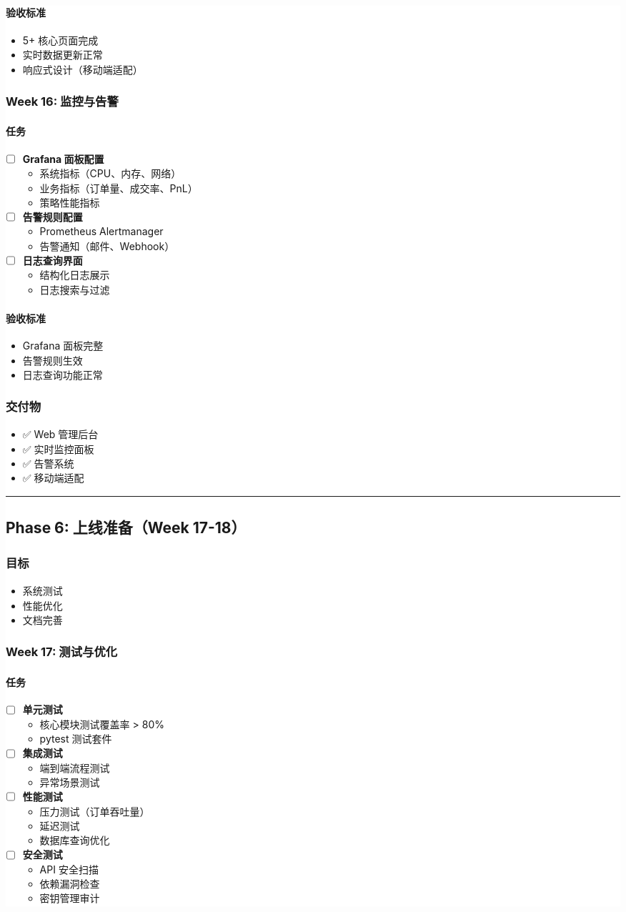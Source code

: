 #### 验收标准
- 5+ 核心页面完成
- 实时数据更新正常
- 响应式设计（移动端适配）

### Week 16: 监控与告警

#### 任务
- [ ] **Grafana 面板配置**
  - 系统指标（CPU、内存、网络）
  - 业务指标（订单量、成交率、PnL）
  - 策略性能指标
- [ ] **告警规则配置**
  - Prometheus Alertmanager
  - 告警通知（邮件、Webhook）
- [ ] **日志查询界面**
  - 结构化日志展示
  - 日志搜索与过滤

#### 验收标准
- Grafana 面板完整
- 告警规则生效
- 日志查询功能正常

### 交付物
- ✅ Web 管理后台
- ✅ 实时监控面板
- ✅ 告警系统
- ✅ 移动端适配

---

## Phase 6: 上线准备（Week 17-18）

### 目标
- 系统测试
- 性能优化
- 文档完善

### Week 17: 测试与优化

#### 任务
- [ ] **单元测试**
  - 核心模块测试覆盖率 > 80%
  - pytest 测试套件
- [ ] **集成测试**
  - 端到端流程测试
  - 异常场景测试
- [ ] **性能测试**
  - 压力测试（订单吞吐量）
  - 延迟测试
  - 数据库查询优化
- [ ] **安全测试**
  - API 安全扫描
  - 依赖漏洞检查
  - 密钥管理审计
